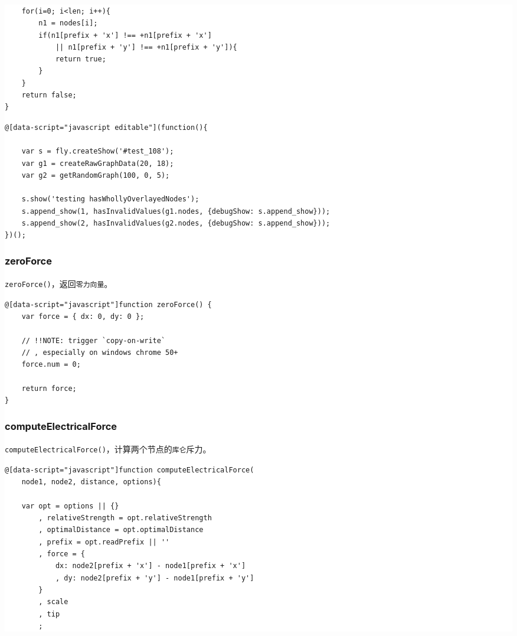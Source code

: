         for(i=0; i<len; i++){
            n1 = nodes[i];
            if(n1[prefix + 'x'] !== +n1[prefix + 'x']
                || n1[prefix + 'y'] !== +n1[prefix + 'y']){
                return true;
            }
        } 
        return false;
    }

<div id="test_108" class="test">
<div class="test-console"></div>
<div class="test-container">

    @[data-script="javascript editable"](function(){

        var s = fly.createShow('#test_108');
        var g1 = createRawGraphData(20, 18);
        var g2 = getRandomGraph(100, 0, 5);

        s.show('testing hasWhollyOverlayedNodes');
        s.append_show(1, hasInvalidValues(g1.nodes, {debugShow: s.append_show}));
        s.append_show(2, hasInvalidValues(g2.nodes, {debugShow: s.append_show}));
    })();

</div>
<div class="test-panel">
</div>
</div>



### zeroForce

`zeroForce()`，返回`零力向量`。

    @[data-script="javascript"]function zeroForce() {
        var force = { dx: 0, dy: 0 };

        // !!NOTE: trigger `copy-on-write`
        // , especially on windows chrome 50+
        force.num = 0;

        return force;
    }





### computeElectricalForce

`computeElectricalForce()`，计算两个节点的`库仑`斥力。

    @[data-script="javascript"]function computeElectricalForce(
        node1, node2, distance, options){

        var opt = options || {}
            , relativeStrength = opt.relativeStrength
            , optimalDistance = opt.optimalDistance 
            , prefix = opt.readPrefix || ''
            , force = {
                dx: node2[prefix + 'x'] - node1[prefix + 'x']
                , dy: node2[prefix + 'y'] - node1[prefix + 'y']
            }
            , scale
            , tip
            ;
